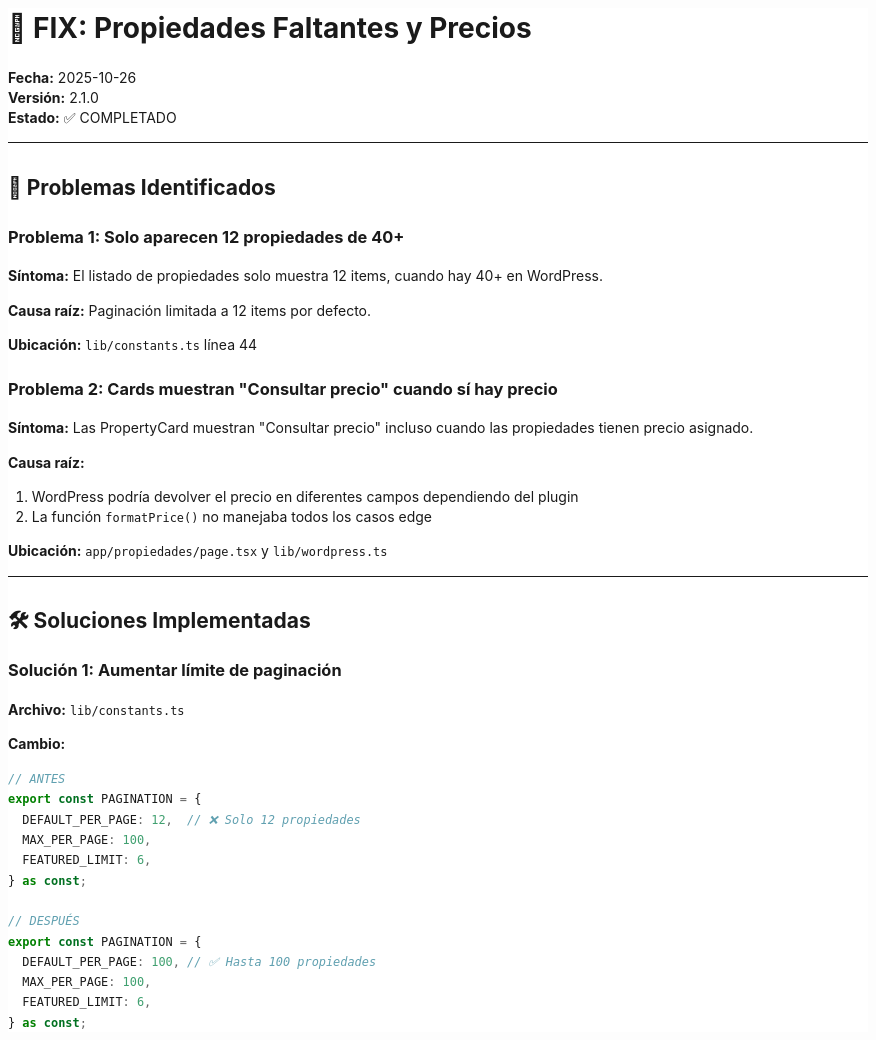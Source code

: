 # 🐛 FIX: Propiedades Faltantes y Precios

**Fecha:** 2025-10-26  
**Versión:** 2.1.0  
**Estado:** ✅ COMPLETADO

---

## 📝 Problemas Identificados

### Problema 1: Solo aparecen 12 propiedades de 40+
**Síntoma:** El listado de propiedades solo muestra 12 items, cuando hay 40+ en WordPress.

**Causa raíz:** Paginación limitada a 12 items por defecto.

**Ubicación:** `lib/constants.ts` línea 44

### Problema 2: Cards muestran "Consultar precio" cuando sí hay precio
**Síntoma:** Las PropertyCard muestran "Consultar precio" incluso cuando las propiedades tienen precio asignado.

**Causa raíz:** 
1. WordPress podría devolver el precio en diferentes campos dependiendo del plugin
2. La función `formatPrice()` no manejaba todos los casos edge

**Ubicación:** `app/propiedades/page.tsx` y `lib/wordpress.ts`

---

## 🛠️ Soluciones Implementadas

### Solución 1: Aumentar límite de paginación

**Archivo:** `lib/constants.ts`

**Cambio:**
```typescript
// ANTES
export const PAGINATION = {
  DEFAULT_PER_PAGE: 12,  // ❌ Solo 12 propiedades
  MAX_PER_PAGE: 100,
  FEATURED_LIMIT: 6,
} as const;

// DESPUÉS
export const PAGINATION = {
  DEFAULT_PER_PAGE: 100, // ✅ Hasta 100 propiedades
  MAX_PER_PAGE: 100,
  FEATURED_LIMIT: 6,
} as const;
```
